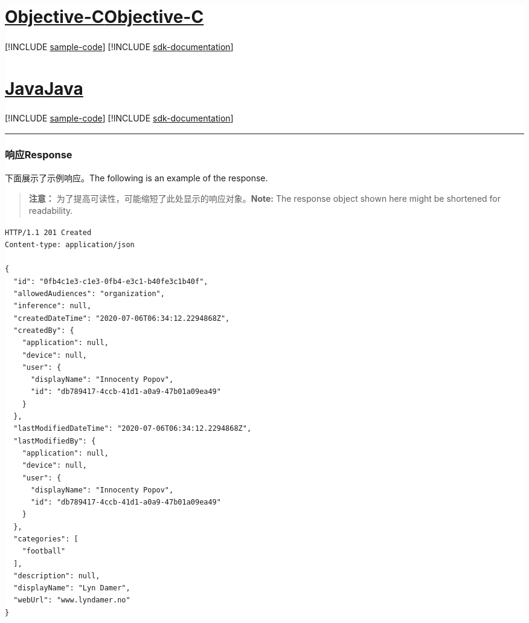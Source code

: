 # <a name="objective-c"></a>[<span data-ttu-id="91b2a-166">Objective-C</span><span class="sxs-lookup"><span data-stu-id="91b2a-166">Objective-C</span></span>](#tab/objc)
[!INCLUDE [sample-code](../includes/snippets/objc/create-personwebsite-from-profile-objc-snippets.md)]
[!INCLUDE [sdk-documentation](../includes/snippets/snippets-sdk-documentation-link.md)]

# <a name="java"></a>[<span data-ttu-id="91b2a-167">Java</span><span class="sxs-lookup"><span data-stu-id="91b2a-167">Java</span></span>](#tab/java)
[!INCLUDE [sample-code](../includes/snippets/java/create-personwebsite-from-profile-java-snippets.md)]
[!INCLUDE [sdk-documentation](../includes/snippets/snippets-sdk-documentation-link.md)]

---


### <a name="response"></a><span data-ttu-id="91b2a-168">响应</span><span class="sxs-lookup"><span data-stu-id="91b2a-168">Response</span></span>

<span data-ttu-id="91b2a-169">下面展示了示例响应。</span><span class="sxs-lookup"><span data-stu-id="91b2a-169">The following is an example of the response.</span></span>

> <span data-ttu-id="91b2a-170">**注意：** 为了提高可读性，可能缩短了此处显示的响应对象。</span><span class="sxs-lookup"><span data-stu-id="91b2a-170">**Note:** The response object shown here might be shortened for readability.</span></span>



```http
HTTP/1.1 201 Created
Content-type: application/json

{
  "id": "0fb4c1e3-c1e3-0fb4-e3c1-b40fe3c1b40f",
  "allowedAudiences": "organization",
  "inference": null,
  "createdDateTime": "2020-07-06T06:34:12.2294868Z",
  "createdBy": {
    "application": null,
    "device": null,
    "user": {
      "displayName": "Innocenty Popov",
      "id": "db789417-4ccb-41d1-a0a9-47b01a09ea49"
    }
  },
  "lastModifiedDateTime": "2020-07-06T06:34:12.2294868Z",
  "lastModifiedBy": {
    "application": null,
    "device": null,
    "user": {
      "displayName": "Innocenty Popov",
      "id": "db789417-4ccb-41d1-a0a9-47b01a09ea49"
    }
  },
  "categories": [
    "football"
  ],
  "description": null,
  "displayName": "Lyn Damer",
  "webUrl": "www.lyndamer.no"
}
```